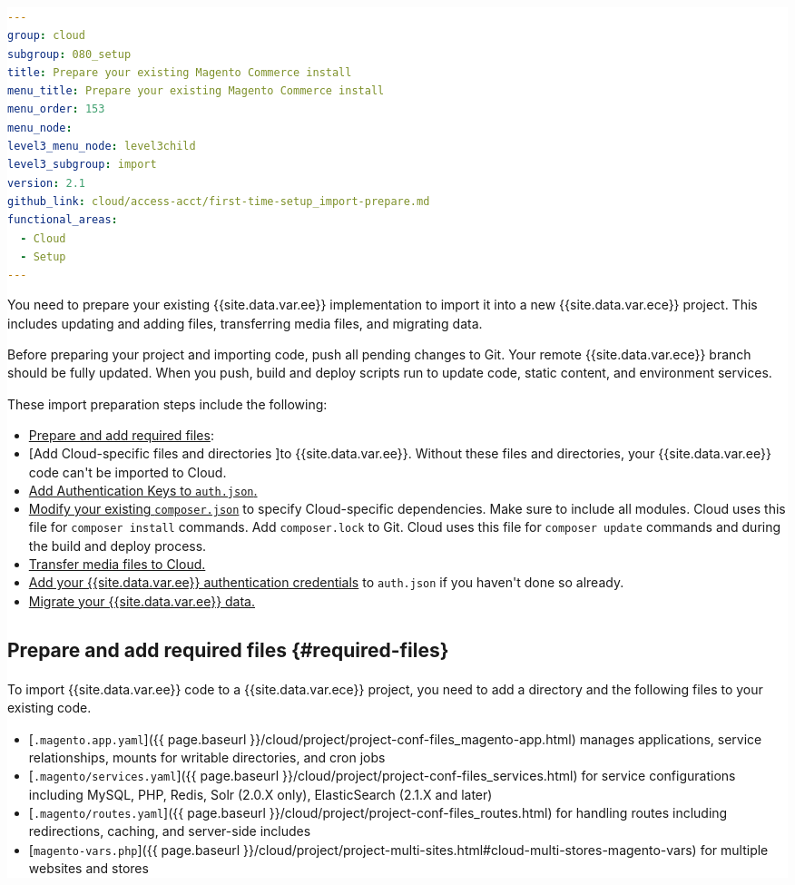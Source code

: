 ```yaml
---
group: cloud
subgroup: 080_setup
title: Prepare your existing Magento Commerce install
menu_title: Prepare your existing Magento Commerce install
menu_order: 153
menu_node:
level3_menu_node: level3child
level3_subgroup: import
version: 2.1
github_link: cloud/access-acct/first-time-setup_import-prepare.md
functional_areas:
  - Cloud
  - Setup
---
```


You need to prepare your existing {{site.data.var.ee}} implementation to import it into a new {{site.data.var.ece}} project. This includes updating and adding files, transferring media files, and migrating data.

Before preparing your project and importing code, push all pending changes to Git. Your remote {{site.data.var.ece}} branch should be fully updated. When you push, build and deploy scripts run to update code, static content, and environment services.

These import preparation steps include the following:

* [Prepare and add required files](#required-files):
* [Add Cloud-specific files and directories ]to {{site.data.var.ee}}. Without these files and directories, your {{site.data.var.ee}} code can't be imported to Cloud.
* [Add Authentication Keys to `auth.json`.](#auth-json)
* [Modify your existing `composer.json`](#composer-json) to specify Cloud-specific dependencies. Make sure to include all modules. Cloud uses this file for `composer install` commands. Add `composer.lock` to Git. Cloud uses this file for `composer update` commands and during the build and deploy process.
* [Transfer media files to Cloud.](#media)
* [Add your {{site.data.var.ee}} authentication credentials](#encryption-key) to `auth.json` if you haven't done so already.
* [Migrate your {{site.data.var.ee}} data.](#migrate-db)

## Prepare and add required files {#required-files}

To import {{site.data.var.ee}} code to a {{site.data.var.ece}} project, you need to add a directory and the following files to your existing code.

*  [`.magento.app.yaml`]({{ page.baseurl }}/cloud/project/project-conf-files_magento-app.html) manages applications, service relationships, mounts for writable directories, and cron jobs
*  [`.magento/services.yaml`]({{ page.baseurl }}/cloud/project/project-conf-files_services.html) for service configurations including MySQL, PHP, Redis, Solr (2.0.X only), ElasticSearch (2.1.X and later)
*  [`.magento/routes.yaml`]({{ page.baseurl }}/cloud/project/project-conf-files_routes.html) for handling routes including redirections, caching, and server-side includes
*  [`magento-vars.php`]({{ page.baseurl }}/cloud/project/project-multi-sites.html#cloud-multi-stores-magento-vars) for multiple websites and stores
